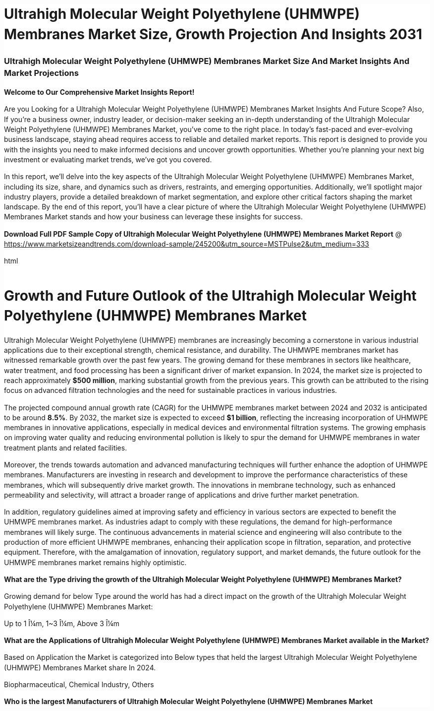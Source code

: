 <h1>Ultrahigh Molecular Weight Polyethylene (UHMWPE) Membranes Market Size, Growth Projection And Insights 2031</h1><div class="" data-test-id=""><h3><span class="">Ultrahigh Molecular Weight Polyethylene (UHMWPE) Membranes Market Size And Market Insights And Market Projections</span></h3></div><div class="" data-test-id=""><p><strong>Welcome to Our Comprehensive Market Insights Report!</strong></p><p>Are you Looking for a Ultrahigh Molecular Weight Polyethylene (UHMWPE) Membranes Market Insights And Future Scope? Also, If you&rsquo;re a business owner, industry leader, or decision-maker seeking an in-depth understanding of the Ultrahigh Molecular Weight Polyethylene (UHMWPE) Membranes Market, you&rsquo;ve come to the right place. In today&rsquo;s fast-paced and ever-evolving business landscape, staying ahead requires access to reliable and detailed market reports. This report is designed to provide you with the insights you need to make informed decisions and uncover growth opportunities. Whether you&rsquo;re planning your next big investment or evaluating market trends, we&rsquo;ve got you covered.</p><p>In this report, we&rsquo;ll delve into the key aspects of the Ultrahigh Molecular Weight Polyethylene (UHMWPE) Membranes Market, including its size, share, and dynamics such as drivers, restraints, and emerging opportunities. Additionally, we&rsquo;ll spotlight major industry players, provide a detailed breakdown of market segmentation, and explore other critical factors shaping the market landscape. By the end of this report, you&rsquo;ll have a clear picture of where the Ultrahigh Molecular Weight Polyethylene (UHMWPE) Membranes Market stands and how your business can leverage these insights for success.</p><p><strong>Download Full PDF Sample Copy of Ultrahigh Molecular Weight Polyethylene (UHMWPE) Membranes Market Report</strong> @ <a href="https://www.marketsizeandtrends.com/download-sample/245200&utm_source=MSTPulse2&utm_medium=333" target="_blank">https://www.marketsizeandtrends.com/download-sample/245200&utm_source=MSTPulse2&utm_medium=333</a></p></div><div class="" data-test-id=""><p><span class="">html<h1>Growth and Future Outlook of the Ultrahigh Molecular Weight Polyethylene (UHMWPE) Membranes Market</h1><p>Ultrahigh Molecular Weight Polyethylene (UHMWPE) membranes are increasingly becoming a cornerstone in various industrial applications due to their exceptional strength, chemical resistance, and durability. The UHMWPE membranes market has witnessed remarkable growth over the past few years. The growing demand for these membranes in sectors like healthcare, water treatment, and food processing has been a significant driver of market expansion. In 2024, the market size is projected to reach approximately <strong>$500 million</strong>, marking substantial growth from the previous years. This growth can be attributed to the rising focus on advanced filtration technologies and the need for sustainable practices in various industries.</p><p>The projected compound annual growth rate (CAGR) for the UHMWPE membranes market between 2024 and 2032 is anticipated to be around <strong>8.5%</strong>. By 2032, the market size is expected to exceed <strong>$1 billion</strong>, reflecting the increasing incorporation of UHMWPE membranes in innovative applications, especially in medical devices and environmental filtration systems. The growing emphasis on improving water quality and reducing environmental pollution is likely to spur the demand for UHMWPE membranes in water treatment plants and related facilities.</p><p>Moreover, the trends towards automation and advanced manufacturing techniques will further enhance the adoption of UHMWPE membranes. Manufacturers are investing in research and development to improve the performance characteristics of these membranes, which will subsequently drive market growth. The innovations in membrane technology, such as enhanced permeability and selectivity, will attract a broader range of applications and drive further market penetration.</p><p><strong></strong></p><p>In addition, regulatory guidelines aimed at improving safety and efficiency in various sectors are expected to benefit the UHMWPE membranes market. As industries adapt to comply with these regulations, the demand for high-performance membranes will likely surge. The continuous advancements in material science and engineering will also contribute to the production of more efficient UHMWPE membranes, enhancing their application scope in filtration, separation, and protective equipment. Therefore, with the amalgamation of innovation, regulatory support, and market demands, the future outlook for the UHMWPE membranes market remains highly optimistic.</p></span></p><p><strong><span class="">What are the&nbsp;Type driving the growth of the Ultrahigh Molecular Weight Polyethylene (UHMWPE) Membranes Market?</span></strong></p></div><div class="" data-test-id=""><p><span class="">Growing demand for below Type around the world has had a direct impact on the growth of the Ultrahigh Molecular Weight Polyethylene (UHMWPE) Membranes Market:</span></p></div><div class="" data-test-id=""><p>Up to 1 Î¼m, 1~3 Î¼m, Above 3 Î¼m</p><p><span class=""><strong>What are the&nbsp;Applications&nbsp;of Ultrahigh Molecular Weight Polyethylene (UHMWPE) Membranes Market available in the Market?</strong></span></p></div><div class="" data-test-id=""><p><span class="">Based on Application the Market is categorized into Below types that held the largest Ultrahigh Molecular Weight Polyethylene (UHMWPE) Membranes Market share In 2024.</span></p></div><div class="" data-test-id=""><p><span class="">Biopharmaceutical, Chemical Industry, Others</span></p><p><span class=""><strong>Who is the largest Manufacturers of Ultrahigh Molecular Weight Polyethylene (UHMWPE) Membranes Market